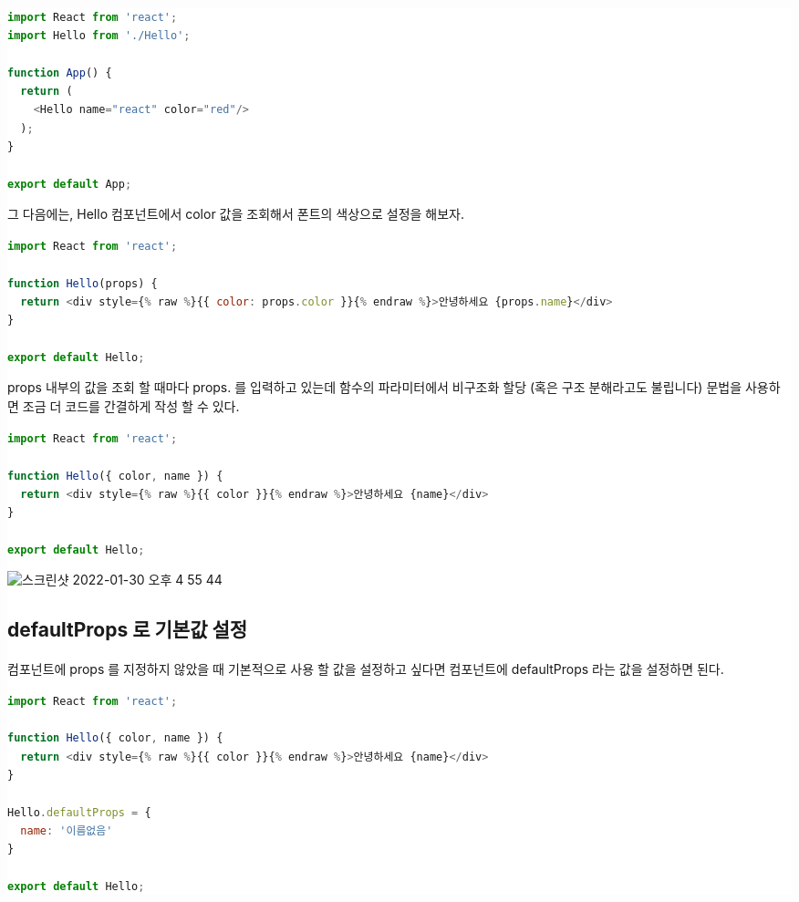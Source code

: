 ```javascript
import React from 'react';
import Hello from './Hello';

function App() {
  return (
    <Hello name="react" color="red"/>
  );
}

export default App;
```

그 다음에는, Hello 컴포넌트에서 color 값을 조회해서 폰트의 색상으로 설정을 해보자.

```javascript
import React from 'react';

function Hello(props) {
  return <div style={% raw %}{{ color: props.color }}{% endraw %}>안녕하세요 {props.name}</div>
}

export default Hello;
```

props 내부의 값을 조회 할 때마다 props. 를 입력하고 있는데 함수의 파라미터에서 비구조화 할당 (혹은 구조 분해라고도 불립니다) 문법을 사용하면 조금 더 코드를 간결하게 작성 할 수 있다.

```javascript
import React from 'react';

function Hello({ color, name }) {
  return <div style={% raw %}{{ color }}{% endraw %}>안녕하세요 {name}</div>
}

export default Hello;
```

<img width="318" alt="스크린샷 2022-01-30 오후 4 55 44" src="https://user-images.githubusercontent.com/44339530/151691504-21b61f6b-0675-4fb7-95da-c412991bb144.png">

## defaultProps 로 기본값 설정
컴포넌트에 props 를 지정하지 않았을 때 기본적으로 사용 할 값을 설정하고 싶다면 컴포넌트에 defaultProps 라는 값을 설정하면 된다.

```javascript
import React from 'react';

function Hello({ color, name }) {
  return <div style={% raw %}{{ color }}{% endraw %}>안녕하세요 {name}</div>
}

Hello.defaultProps = {
  name: '이름없음'
}

export default Hello;
```

